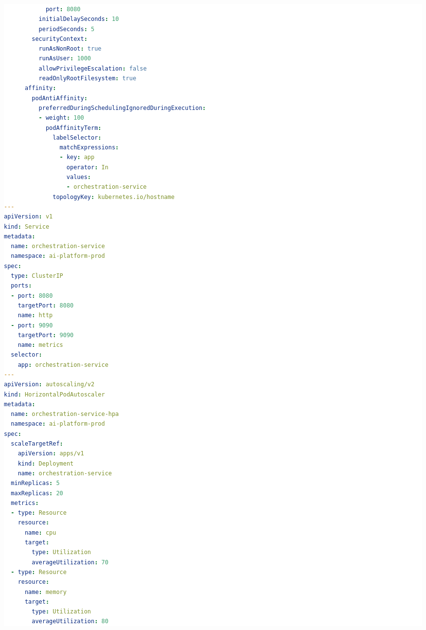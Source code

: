 ```yaml
            port: 8080
          initialDelaySeconds: 10
          periodSeconds: 5
        securityContext:
          runAsNonRoot: true
          runAsUser: 1000
          allowPrivilegeEscalation: false
          readOnlyRootFilesystem: true
      affinity:
        podAntiAffinity:
          preferredDuringSchedulingIgnoredDuringExecution:
          - weight: 100
            podAffinityTerm:
              labelSelector:
                matchExpressions:
                - key: app
                  operator: In
                  values:
                  - orchestration-service
              topologyKey: kubernetes.io/hostname
---
apiVersion: v1
kind: Service
metadata:
  name: orchestration-service
  namespace: ai-platform-prod
spec:
  type: ClusterIP
  ports:
  - port: 8080
    targetPort: 8080
    name: http
  - port: 9090
    targetPort: 9090
    name: metrics
  selector:
    app: orchestration-service
---
apiVersion: autoscaling/v2
kind: HorizontalPodAutoscaler
metadata:
  name: orchestration-service-hpa
  namespace: ai-platform-prod
spec:
  scaleTargetRef:
    apiVersion: apps/v1
    kind: Deployment
    name: orchestration-service
  minReplicas: 5
  maxReplicas: 20
  metrics:
  - type: Resource
    resource:
      name: cpu
      target:
        type: Utilization
        averageUtilization: 70
  - type: Resource
    resource:
      name: memory
      target:
        type: Utilization
        averageUtilization: 80
```